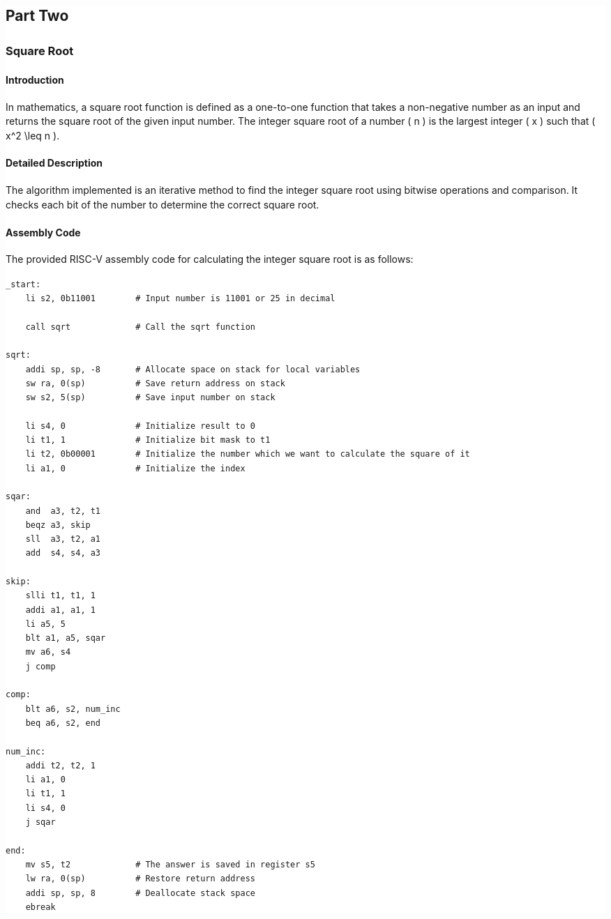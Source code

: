 ## Part Two

### Square Root

#### Introduction
In mathematics, a square root function is defined as a one-to-one function that takes a non-negative number as an input and returns the square root of the given input number. The integer square root of a number \( n \) is the largest integer \( x \) such that \( x^2 \leq n \).

#### Detailed Description

The algorithm implemented is an iterative method to find the integer square root using bitwise operations and comparison. It checks each bit of the number to determine the correct square root.

#### Assembly Code

The provided RISC-V assembly code for calculating the integer square root is as follows:

```assembly
_start:    
    li s2, 0b11001        # Input number is 11001 or 25 in decimal
    
    call sqrt             # Call the sqrt function

sqrt:
    addi sp, sp, -8       # Allocate space on stack for local variables
    sw ra, 0(sp)          # Save return address on stack
    sw s2, 5(sp)          # Save input number on stack

    li s4, 0              # Initialize result to 0
    li t1, 1              # Initialize bit mask to t1
    li t2, 0b00001        # Initialize the number which we want to calculate the square of it
    li a1, 0              # Initialize the index
    
sqar:
    and  a3, t2, t1       
    beqz a3, skip
    sll  a3, t2, a1       
    add  s4, s4, a3       

skip:
    slli t1, t1, 1        
    addi a1, a1, 1        
    li a5, 5              
    blt a1, a5, sqar      
    mv a6, s4             
    j comp                

comp:
    blt a6, s2, num_inc   
    beq a6, s2, end       

num_inc:
    addi t2, t2, 1        
    li a1, 0              
    li t1, 1              
    li s4, 0              
    j sqar               

end:
    mv s5, t2             # The answer is saved in register s5
    lw ra, 0(sp)          # Restore return address
    addi sp, sp, 8        # Deallocate stack space
    ebreak
```